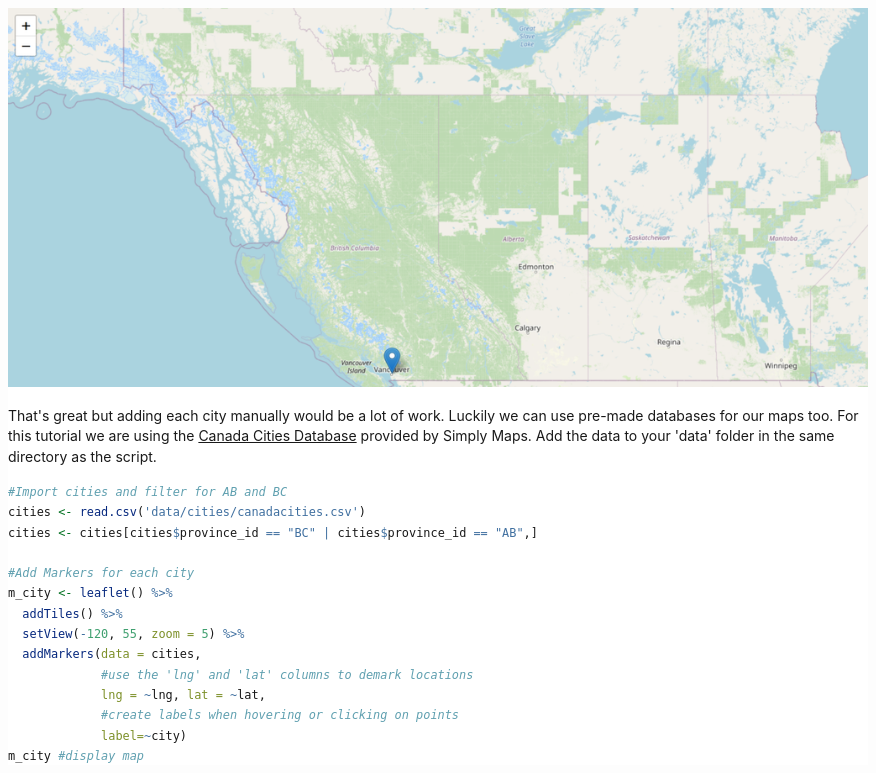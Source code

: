 [![Map Image](maps/m2.png "Map with 1 Marker")](https://rawcdn.githack.com/EdDataScienceEES/tutorial-NevanOpp/9ef301a62d99a7b9a21b469e89dafb65b58c6e27/maps/m2.html)

That's great but adding each city manually would be a lot of work. Luckily we can use pre-made databases for our maps too. For this tutorial we are using the <a  href="https://www.rstudio.com/wp-content/uploads/2015/03/ggplot2-cheatsheet.pdf"  target="_blank">Canada Cities Database</a> provided by Simply Maps. Add the data to your 'data' folder in the same directory as the script.

```r
#Import cities and filter for AB and BC
cities <- read.csv('data/cities/canadacities.csv')
cities <- cities[cities$province_id == "BC" | cities$province_id == "AB",]

#Add Markers for each city
m_city <- leaflet() %>% 
  addTiles() %>% 
  setView(-120, 55, zoom = 5) %>%
  addMarkers(data = cities,
		     #use the 'lng' and 'lat' columns to demark locations
             lng = ~lng, lat = ~lat, 
             #create labels when hovering or clicking on points
             label=~city) 
m_city #display map

```